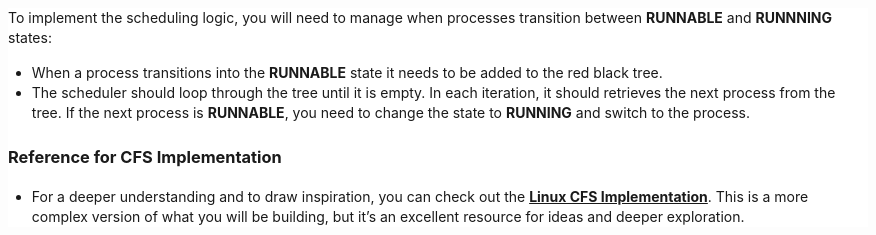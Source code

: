 To implement the scheduling logic, you will need to manage when processes transition between **RUNNABLE** and **RUNNNING** states:
- When a process transitions into the **RUNNABLE** state it needs to be added to the red black tree.
- The scheduler should loop through the tree until it is empty. In each iteration, it should retrieves the next process from the tree. If the next process is **RUNNABLE**, you need to change the state to **RUNNING** and switch to the process.

### Reference for CFS Implementation

- For a deeper understanding and to draw inspiration, you can check out the [**Linux CFS Implementation**](https://github.com/torvalds/linux/blob/master/kernel/sched/fair.c). This is a more complex version of what you will be building, but it’s an excellent resource for ideas and deeper exploration.

